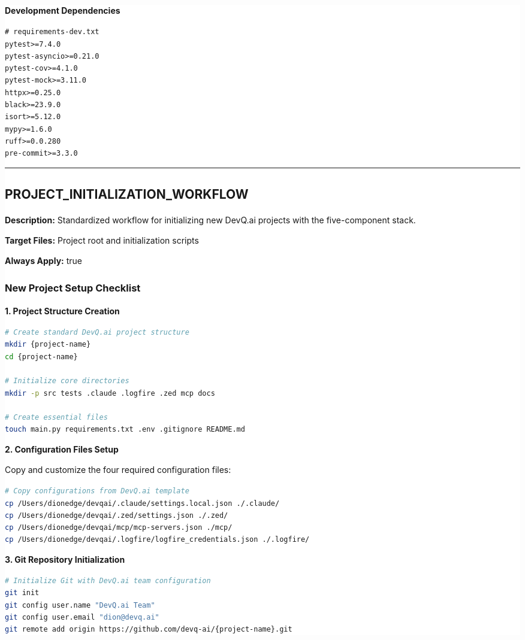 **Development Dependencies**
```txt
# requirements-dev.txt
pytest>=7.4.0
pytest-asyncio>=0.21.0
pytest-cov>=4.1.0
pytest-mock>=3.11.0
httpx>=0.25.0
black>=23.9.0
isort>=5.12.0
mypy>=1.6.0
ruff>=0.0.280
pre-commit>=3.3.0
```

---

## PROJECT_INITIALIZATION_WORKFLOW

**Description:** Standardized workflow for initializing new DevQ.ai projects with the five-component stack.

**Target Files:** Project root and initialization scripts

**Always Apply:** true

### New Project Setup Checklist

**1. Project Structure Creation**
```bash
# Create standard DevQ.ai project structure
mkdir {project-name}
cd {project-name}

# Initialize core directories
mkdir -p src tests .claude .logfire .zed mcp docs

# Create essential files
touch main.py requirements.txt .env .gitignore README.md
```

**2. Configuration Files Setup**

Copy and customize the four required configuration files:

```bash
# Copy configurations from DevQ.ai template
cp /Users/dionedge/devqai/.claude/settings.local.json ./.claude/
cp /Users/dionedge/devqai/.zed/settings.json ./.zed/
cp /Users/dionedge/devqai/mcp/mcp-servers.json ./mcp/
cp /Users/dionedge/devqai/.logfire/logfire_credentials.json ./.logfire/
```

**3. Git Repository Initialization**
```bash
# Initialize Git with DevQ.ai team configuration
git init
git config user.name "DevQ.ai Team"
git config user.email "dion@devq.ai"
git remote add origin https://github.com/devq-ai/{project-name}.git
```
